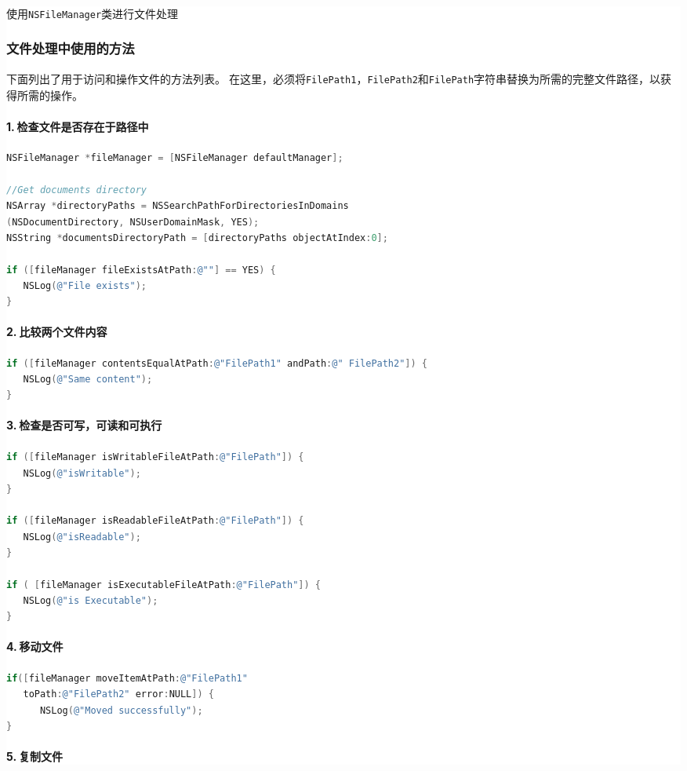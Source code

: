 使用`NSFileManager`类进行文件处理

### 文件处理中使用的方法

下面列出了用于访问和操作文件的方法列表。 在这里，必须将`FilePath1`，`FilePath2`和`FilePath`字符串替换为所需的完整文件路径，以获得所需的操作。

#### 1. 检查文件是否存在于路径中

```objectivec
NSFileManager *fileManager = [NSFileManager defaultManager];

//Get documents directory
NSArray *directoryPaths = NSSearchPathForDirectoriesInDomains
(NSDocumentDirectory, NSUserDomainMask, YES);
NSString *documentsDirectoryPath = [directoryPaths objectAtIndex:0];

if ([fileManager fileExistsAtPath:@""] == YES) {
   NSLog(@"File exists");
}
```

#### 2. 比较两个文件内容

```objectivec
if ([fileManager contentsEqualAtPath:@"FilePath1" andPath:@" FilePath2"]) {
   NSLog(@"Same content");
}
```

#### 3. 检查是否可写，可读和可执行

```objectivec
if ([fileManager isWritableFileAtPath:@"FilePath"]) {
   NSLog(@"isWritable");
}

if ([fileManager isReadableFileAtPath:@"FilePath"]) {
   NSLog(@"isReadable");
}

if ( [fileManager isExecutableFileAtPath:@"FilePath"]) {
   NSLog(@"is Executable");
}
```

#### 4. 移动文件

```objectivec
if([fileManager moveItemAtPath:@"FilePath1" 
   toPath:@"FilePath2" error:NULL]) {
      NSLog(@"Moved successfully");
}
```

#### 5. 复制文件
